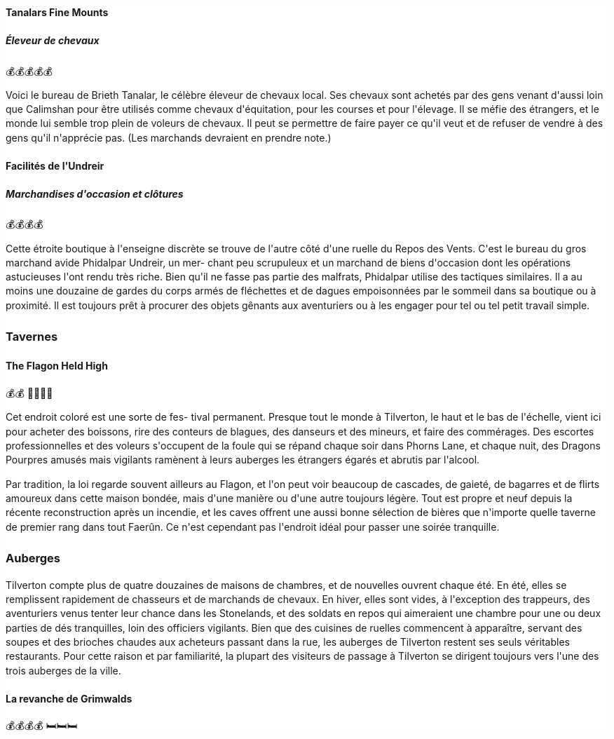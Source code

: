 #### Tanalars Fine Mounts
##### Éleveur de chevaux
💰💰💰💰💰

Voici le bureau de Brieth Tanalar, le célèbre éleveur de chevaux local. Ses chevaux sont achetés par des gens venant d'aussi loin que Calimshan pour être utilisés comme chevaux d'équitation, pour les courses et pour l'élevage. Il se méfie des étrangers, et le monde lui semble trop plein de voleurs de chevaux. Il peut se permettre de faire payer ce qu'il veut et de refuser de vendre à des gens qu'il n'apprécie pas. (Les marchands devraient en prendre note.)

#### Facilités de l'Undreir
##### Marchandises d'occasion et clôtures
💰💰💰💰

Cette étroite boutique à l'enseigne discrète se trouve de l'autre côté d'une ruelle du Repos des Vents. C'est le bureau du gros marchand avide Phidalpar Undreir, un mer- chant peu scrupuleux et un marchand de biens d'occasion dont les opérations astucieuses l'ont rendu très riche. Bien qu'il ne fasse pas partie des malfrats, Phidalpar utilise des tactiques similaires. Il a au moins une douzaine de gardes du corps armés de fléchettes et de dagues empoisonnées par le sommeil dans sa boutique ou à proximité. Il est toujours prêt à procurer des objets gênants aux aventuriers ou à les engager pour tel ou tel petit travail simple.

### Tavernes
#### The Flagon Held High
💰💰
🍺🍺🍺🍺

Cet endroit coloré est une sorte de fes- tival permanent. Presque tout le monde à Tilverton, le haut et le bas de l'échelle, vient ici pour acheter des boissons, rire des conteurs de blagues, des danseurs et des mineurs, et faire des commérages. Des escortes professionnelles et des voleurs s'occupent de la foule qui se répand chaque soir dans Phorns Lane, et chaque nuit, des Dragons Pourpres amusés mais vigilants ramènent à leurs auberges les étrangers égarés et abrutis par l'alcool.

Par tradition, la loi regarde souvent ailleurs au Flagon, et l'on peut voir beaucoup de cascades, de gaieté, de bagarres et de flirts amoureux dans cette maison bondée, mais d'une manière ou d'une autre toujours légère. Tout est propre et neuf depuis la récente reconstruction après un incendie, et les caves offrent une aussi bonne sélection de bières que n'importe quelle taverne de premier rang dans tout Faerûn. Ce n'est cependant pas l'endroit idéal pour passer une soirée tranquille.

### Auberges

Tilverton compte plus de quatre douzaines de maisons de chambres, et de nouvelles ouvrent chaque été. En été, elles se remplissent rapidement de chasseurs et de marchands de chevaux. En hiver, elles sont vides, à l'exception des trappeurs, des aventuriers venus tenter leur chance dans les Stonelands, et des soldats en repos qui aimeraient une chambre pour une ou deux parties de dés tranquilles, loin des officiers vigilants. Bien que des cuisines de ruelles commencent à apparaître, servant des soupes et des brioches chaudes aux acheteurs passant dans la rue, les auberges de Tilverton restent ses seuls véritables restaurants. Pour cette raison et par familiarité, la plupart des visiteurs de passage à Tilverton se dirigent toujours vers l'une des trois auberges de la ville.

#### La revanche de Grimwalds
💰💰💰💰
🛏️🛏️🛏️
